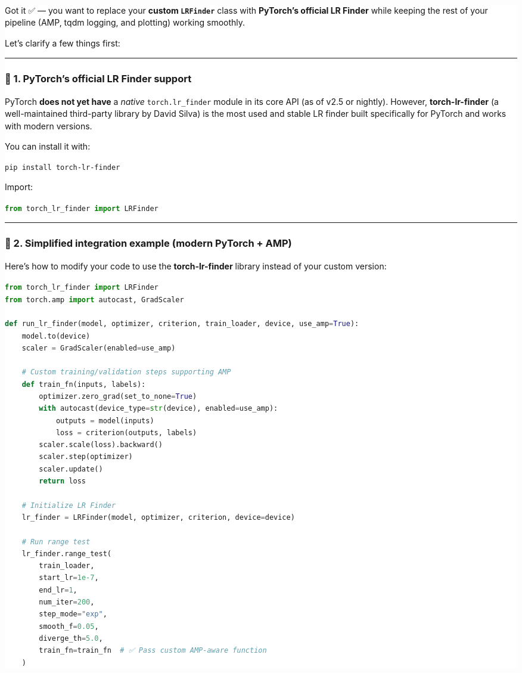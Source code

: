 Got it ✅ — you want to replace your **custom `LRFinder`** class with **PyTorch’s official LR Finder** while keeping the rest of your pipeline (AMP, tqdm logging, and plotting) working smoothly.

Let’s clarify a few things first:

---

### 🧠 1. PyTorch’s official LR Finder support

PyTorch **does not yet have** a *native* `torch.lr_finder` module in its core API (as of v2.5 or nightly).
However, **torch-lr-finder** (a well-maintained third-party library by David Silva) is the most used and stable LR finder built specifically for PyTorch and works with modern versions.

You can install it with:

```bash
pip install torch-lr-finder
```

Import:

```python
from torch_lr_finder import LRFinder
```

---

### 🧩 2. Simplified integration example (modern PyTorch + AMP)

Here’s how to modify your code to use the **torch-lr-finder** library instead of your custom version:

```python
from torch_lr_finder import LRFinder
from torch.amp import autocast, GradScaler

def run_lr_finder(model, optimizer, criterion, train_loader, device, use_amp=True):
    model.to(device)
    scaler = GradScaler(enabled=use_amp)

    # Custom training/validation steps supporting AMP
    def train_fn(inputs, labels):
        optimizer.zero_grad(set_to_none=True)
        with autocast(device_type=str(device), enabled=use_amp):
            outputs = model(inputs)
            loss = criterion(outputs, labels)
        scaler.scale(loss).backward()
        scaler.step(optimizer)
        scaler.update()
        return loss

    # Initialize LR Finder
    lr_finder = LRFinder(model, optimizer, criterion, device=device)

    # Run range test
    lr_finder.range_test(
        train_loader,
        start_lr=1e-7,
        end_lr=1,
        num_iter=200,
        step_mode="exp",
        smooth_f=0.05,
        diverge_th=5.0,
        train_fn=train_fn  # ✅ Pass custom AMP-aware function
    )

```